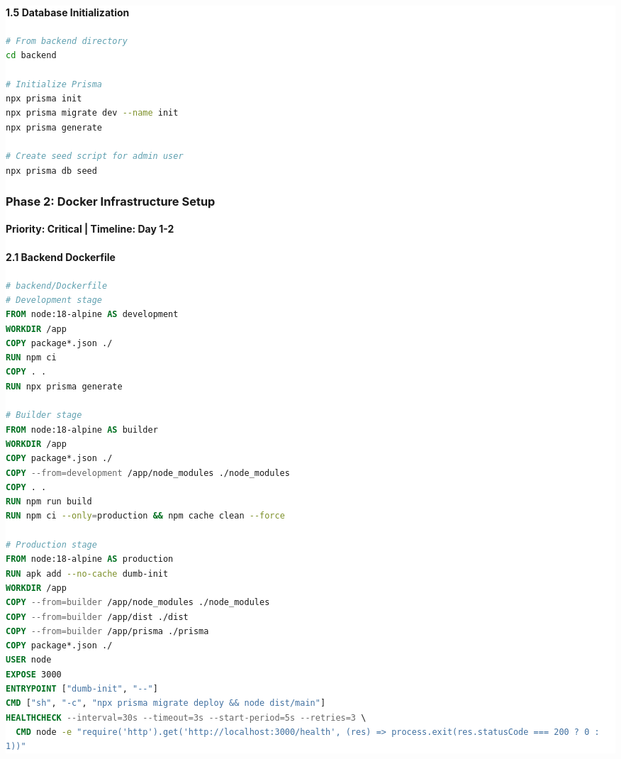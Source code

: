 
#### 1.5 Database Initialization
```bash
# From backend directory
cd backend

# Initialize Prisma
npx prisma init
npx prisma migrate dev --name init
npx prisma generate

# Create seed script for admin user
npx prisma db seed
```

### Phase 2: Docker Infrastructure Setup
**Priority: Critical | Timeline: Day 1-2**

#### 2.1 Backend Dockerfile
```dockerfile
# backend/Dockerfile
# Development stage
FROM node:18-alpine AS development
WORKDIR /app
COPY package*.json ./
RUN npm ci
COPY . .
RUN npx prisma generate

# Builder stage
FROM node:18-alpine AS builder
WORKDIR /app
COPY package*.json ./
COPY --from=development /app/node_modules ./node_modules
COPY . .
RUN npm run build
RUN npm ci --only=production && npm cache clean --force

# Production stage
FROM node:18-alpine AS production
RUN apk add --no-cache dumb-init
WORKDIR /app
COPY --from=builder /app/node_modules ./node_modules
COPY --from=builder /app/dist ./dist
COPY --from=builder /app/prisma ./prisma
COPY package*.json ./
USER node
EXPOSE 3000
ENTRYPOINT ["dumb-init", "--"]
CMD ["sh", "-c", "npx prisma migrate deploy && node dist/main"]
HEALTHCHECK --interval=30s --timeout=3s --start-period=5s --retries=3 \
  CMD node -e "require('http').get('http://localhost:3000/health', (res) => process.exit(res.statusCode === 200 ? 0 : 1))"
```
